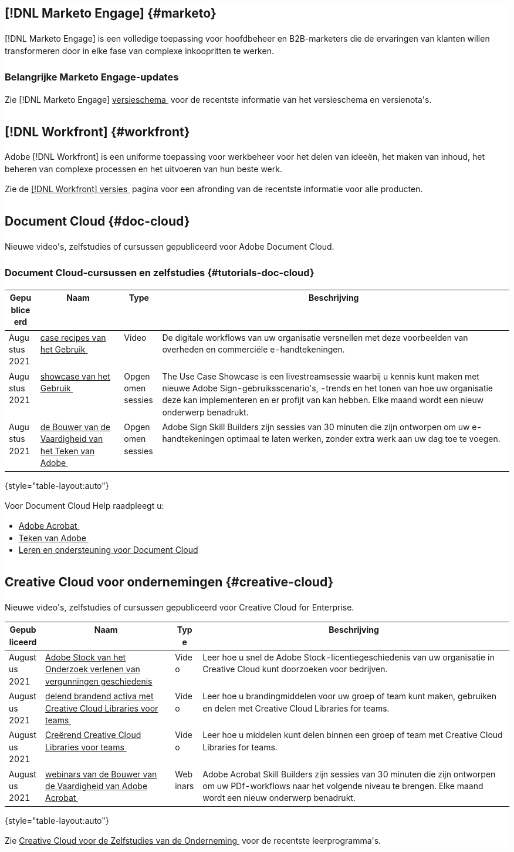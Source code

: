 ## [!DNL Marketo Engage] {#marketo}

[!DNL Marketo Engage] is een volledige toepassing voor hoofdbeheer en B2B-marketers die de ervaringen van klanten willen transformeren door in elke fase van complexe inkoopritten te werken.

### Belangrijke Marketo Engage-updates

Zie [!DNL Marketo Engage] [&#x200B; versieschema &#x200B;](https://experienceleague.adobe.com/docs/marketo/using/release-notes/release-schedule.html?lang=nl-NL) voor de recentste informatie van het versieschema en versienota&#39;s.

## [!DNL Workfront] {#workfront}

Adobe [!DNL Workfront] is een uniforme toepassing voor werkbeheer voor het delen van ideeën, het maken van inhoud, het beheren van complexe processen en het uitvoeren van hun beste werk.

Zie de [[!DNL Workfront]  versies &#x200B;](https://one.workfront.com/s/product-releases) pagina voor een afronding van de recentste informatie voor alle producten.

## Document Cloud {#doc-cloud}

Nieuwe video&#39;s, zelfstudies of cursussen gepubliceerd voor Adobe Document Cloud.

### Document Cloud-cursussen en zelfstudies {#tutorials-doc-cloud}

| Gepubliceerd | Naam | Type | Beschrijving |
| -----------| ---------- | ---------- | ---------- |
| Augustus 2021 | [&#x200B; case recipes van het Gebruik &#x200B;](https://experienceleague.adobe.com/docs/document-cloud-learn/sign-learning-hub/expand/recipes/recipes.html?lang=nl-NL) | Video | De digitale workflows van uw organisatie versnellen met deze voorbeelden van overheden en commerciële e-handtekeningen. |
| Augustus 2021 | [&#x200B; showcase van het Gebruik &#x200B;](https://experienceleague.adobe.com/docs/document-cloud-learn/sign-learning-hub/expand/use-case/use-case-showcase.html) | Opgenomen sessies | The Use Case Showcase is een livestreamsessie waarbij u kennis kunt maken met nieuwe Adobe Sign-gebruiksscenario&#39;s, -trends en het tonen van hoe uw organisatie deze kan implementeren en er profijt van kan hebben. Elke maand wordt een nieuw onderwerp benadrukt. |
| Augustus 2021 | [&#x200B; de Bouwer van de Vaardigheid van het Teken van Adobe &#x200B;](https://experienceleague.adobe.com/docs/document-cloud-learn/sign-learning-hub/expand/innovation/innovation-series.html?lang=nl-NL) | Opgenomen sessies | Adobe Sign Skill Builders zijn sessies van 30 minuten die zijn ontworpen om uw e-handtekeningen optimaal te laten werken, zonder extra werk aan uw dag toe te voegen. |

{style="table-layout:auto"}

Voor Document Cloud Help raadpleegt u:

* [&#x200B; Adobe Acrobat &#x200B;](https://experienceleague.adobe.com/docs/document-cloud-learn/acrobat-learning/overview.html?lang=nl-NL)
* [&#x200B; Teken van Adobe &#x200B;](https://experienceleague.adobe.com/docs/document-cloud-learn/sign-learning-hub/overview.html?lang=nl-NL)
* [Leren en ondersteuning voor Document Cloud](https://helpx.adobe.com/nl/support/document-cloud.html)

## Creative Cloud voor ondernemingen {#creative-cloud}

Nieuwe video&#39;s, zelfstudies of cursussen gepubliceerd voor Creative Cloud for Enterprise.

| Gepubliceerd | Naam | Type | Beschrijving |
| ----------| --------- | --------- | --------- |
| Augustus 2021 | [&#x200B; Adobe Stock van het Onderzoek verlenen van vergunningen geschiedenis &#x200B;](https://experienceleague.adobe.com/docs/creative-cloud-enterprise-learn/cce-learning-hub/stockoverview/stocktutorials/searchstock.html?lang=nl-NL) | Video | Leer hoe u snel de Adobe Stock-licentiegeschiedenis van uw organisatie in Creative Cloud kunt doorzoeken voor bedrijven. |
| Augustus 2021 | [&#x200B; delend brandend activa met Creative Cloud Libraries voor teams &#x200B;](https://experienceleague.adobe.com/docs/creative-cloud-enterprise-learn/cce-learning-hub/cceoverview/ccetutorials/sharecclibraries.html?lang=nl-NL) | Video | Leer hoe u brandingmiddelen voor uw groep of team kunt maken, gebruiken en delen met Creative Cloud Libraries for teams. |
| Augustus 2021 | [&#x200B; Creërend Creative Cloud Libraries voor teams &#x200B;](https://experienceleague.adobe.com/docs/creative-cloud-enterprise-learn/cce-learning-hub/cceoverview/ccetutorials/ccteamlibraries.html?lang=nl-NL) | Video | Leer hoe u middelen kunt delen binnen een groep of team met Creative Cloud Libraries for teams. |
| Augustus 2021 | [&#x200B; webinars van de Bouwer van de Vaardigheid van Adobe Acrobat &#x200B;](https://experienceleague.adobe.com/docs/document-cloud-learn/acrobat-learning/skill-builders/skill-builder-webinars.html?lang=nl-NL) | Webinars | Adobe Acrobat Skill Builders zijn sessies van 30 minuten die zijn ontworpen om uw PDf-workflows naar het volgende niveau te brengen. Elke maand wordt een nieuw onderwerp benadrukt. |

{style="table-layout:auto"}

Zie [&#x200B; Creative Cloud voor de Zelfstudies van de Onderneming &#x200B;](https://experienceleague.adobe.com/docs/creative-cloud-enterprise-learn/cce-learning-hub/overview.html?lang=nl-NL) voor de recentste leerprogramma&#39;s.
